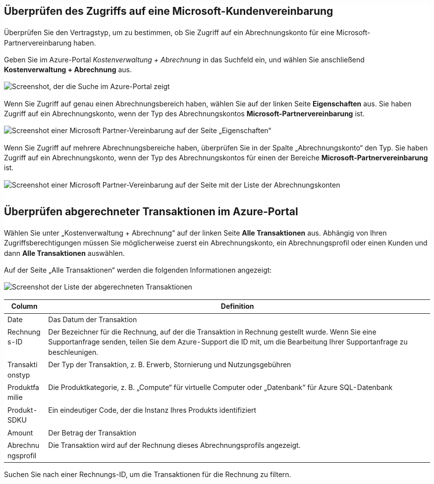 ## <a name="check-access-to-a-microsoft-customer-agreement"></a>Überprüfen des Zugriffs auf eine Microsoft-Kundenvereinbarung

Überprüfen Sie den Vertragstyp, um zu bestimmen, ob Sie Zugriff auf ein Abrechnungskonto für eine Microsoft-Partnervereinbarung haben.

Geben Sie im Azure-Portal *Kostenverwaltung + Abrechnung* in das Suchfeld ein, und wählen Sie anschließend **Kostenverwaltung + Abrechnung** aus.

![Screenshot, der die Suche im Azure-Portal zeigt](./media/review-partner-agreement-bill/billing-search-cost-management-billing.png)

Wenn Sie Zugriff auf genau einen Abrechnungsbereich haben, wählen Sie auf der linken Seite **Eigenschaften** aus. Sie haben Zugriff auf ein Abrechnungskonto, wenn der Typ des Abrechnungskontos **Microsoft-Partnervereinbarung** ist.

![Screenshot einer Microsoft Partner-Vereinbarung auf der Seite „Eigenschaften“](./media/review-partner-agreement-bill/billing-account-properties-partner-agreement.png)

Wenn Sie Zugriff auf mehrere Abrechnungsbereiche haben, überprüfen Sie in der Spalte „Abrechnungskonto“ den Typ. Sie haben Zugriff auf ein Abrechnungskonto, wenn der Typ des Abrechnungskontos für einen der Bereiche **Microsoft-Partnervereinbarung** ist.

![Screenshot einer Microsoft Partner-Vereinbarung auf der Seite mit der Liste der Abrechnungskonten](./media/review-partner-agreement-bill/mpa-in-the-list.png)

## <a name="review-invoiced-transactions-in-the-azure-portal"></a>Überprüfen abgerechneter Transaktionen im Azure-Portal

Wählen Sie unter „Kostenverwaltung + Abrechnung“ auf der linken Seite **Alle Transaktionen** aus. Abhängig von Ihren Zugriffsberechtigungen müssen Sie möglicherweise zuerst ein Abrechnungskonto, ein Abrechnungsprofil oder einen Kunden und dann **Alle Transaktionen** auswählen.

Auf der Seite „Alle Transaktionen“ werden die folgenden Informationen angezeigt:

![Screenshot der Liste der abgerechneten Transaktionen](./media/review-partner-agreement-bill/all-transactions.png)

|Column  |Definition  |
|---------|---------|
|Date     | Das Datum der Transaktion  |
|Rechnungs-ID     | Der Bezeichner für die Rechnung, auf der die Transaktion in Rechnung gestellt wurde. Wenn Sie eine Supportanfrage senden, teilen Sie dem Azure-Support die ID mit, um die Bearbeitung Ihrer Supportanfrage zu beschleunigen. |
|Transaktionstyp     |  Der Typ der Transaktion, z. B. Erwerb, Stornierung und Nutzungsgebühren  |
|Produktfamilie     | Die Produktkategorie, z. B. „Compute“ für virtuelle Computer oder „Datenbank“ für Azure SQL-Datenbank|
|Produkt-SDKU     | Ein eindeutiger Code, der die Instanz Ihres Produkts identifiziert |
|Amount     |  Der Betrag der Transaktion      |
|Abrechnungsprofil     | Die Transaktion wird auf der Rechnung dieses Abrechnungsprofils angezeigt. |

Suchen Sie nach einer Rechnungs-ID, um die Transaktionen für die Rechnung zu filtern.

